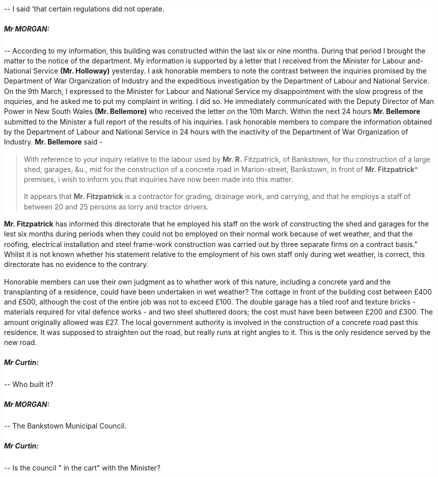 -- I said 'that certain regulations did not operate. 

##### Mr MORGAN:

-- According to my information, this building was constructed within the last six or nine months. During that period I brought the matter to the notice of the department. My information is supported by a letter that I received from the Minister for Labour and- National Service  **(Mr. Holloway)**  yesterday. I ask honorable members to note the contrast between the inquiries promised by the Department of War Organization of Industry and the expeditious investigation by the Department of Labour and National Service. On the 9th March, I expressed to the Minister for Labour and National Service my disappointment with the slow progress of the inquiries, and he asked me to put my complaint in writing. I did so. He immediately communicated with the  Deputy  Director of Man Power in New South Wales  **(Mr. Bellemore)**  who received the letter on the 10th March. Within the next 24 hours  **Mr. Bellemore**  submitted to the Minister a full report of the results of his inquiries. I ask honorable members to compare the information obtained by the Department of Labour and National Service in 24 hours with the inactivity of the Department of War Organization of Industry.  **Mr. Bellemore**  said - 

  >With reference to your inquiry relative to the labour used by  **Mr. R.**  Fitzpatrick, of Bankstown, for thu construction of a large shed, garages, &amp;u., mid for the construction of a concrete road in Marion-street, Bankstown, in front of  **Mr. Fitzpatrick^**  premises, i wish to inform you that inquiries have now been made into this matter. 
  >
  >It appears that  **Mr. Fitzpatrick**  is a contractor for grading, drainage work, and carrying, and that he employs a staff of between 20 and 25 persons as lorry and tractor drivers. 
  >
  >
 **Mr. Fitzpatrick** has informed this directorate that he employed his staff on the work of constructing the shed and garages for the lest six months during periods when they could not bo employed on their normal work because of wet weather, and that the roofing, electrical installation and steel frame-work construction was carried out by three separate firms on a contract basis." Whilst it is not known whether his statement relative to the employment of his own staff only during wet weather, is correct, this directorate has no evidence to the contrary. 

Honorable members can use their own judgment as to whether work of this nature, including a concrete yard and the transplanting of a residence, could have been undertaken in wet weather? The cottage in front of the building cost between £400 and £500, although the  cost  of the entire job was not to exceed £100. The double garage has a tiled roof and texture bricks - materials required for vital defence works - and two steel shuttered doors; the cost must have been between £200 and £300. The amount originally allowed was £27. The local government authority is involved in the construction of a concrete road past this residence. It was supposed to straighten out the road, but really runs at right angles to it. This is the only residence served by the new road. 

##### Mr Curtin:

-- Who built it? 

##### Mr MORGAN:

-- The Bankstown Municipal Council. 

##### Mr Curtin:

-- Is the council " in the cart" with the Minister? 
